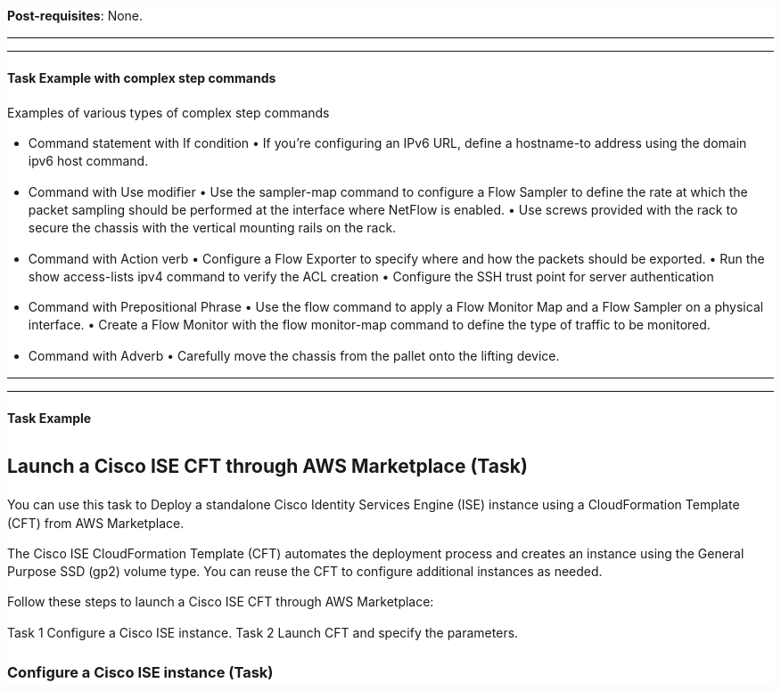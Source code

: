 **Post-requisites**: None.


---

---
#### **Task Example with complex step commands**
Examples of various types of complex step commands
  - Command statement with If condition 
    • <if-condition>If you’re configuring an IPv6 URL, <action>define a hostname-to address <use modifier>using the domain ipv6 host command.

  - Command with Use modifier
    • <use modifier>Use the sampler-map command to <action>configure a Flow Sampler <purpose>to define the rate at which the packet sampling should be performed at the interface where NetFlow is enabled.
    • <use modifier>Use screws provided <prepositional phase>with the rack <purpose>to secure the chassis with the vertical mounting rails on the rack.

  - Command with Action verb
    • <action>Configure a Flow Exporter <purpose>to specify where and how the packets should be exported.
    • <action>Run the show access-lists ipv4 command<purpose> to verify the ACL creation
    • <action>Configure the SSH trust point <prepositional phase>for server authentication

  - Command with Prepositional Phrase
    • <use modifier>Use the flow command <action>to apply a Flow Monitor Map and a Flow Sampler <prepositional phase>on a physical interface.
    • <action>Create a Flow Monitor <prepositional phase>with the flow monitor-map command to define the type of traffic to be monitored.

  - Command with Adverb
    • Carefully move the chassis from the pallet onto the lifting device.


---

---
#### **Task Example**

## Launch a Cisco ISE CFT through AWS Marketplace **(Task)**

You can use this task to Deploy a standalone Cisco Identity Services Engine (ISE) instance using a CloudFormation Template (CFT) from AWS Marketplace.

The Cisco ISE CloudFormation Template (CFT) automates the deployment process and creates an instance using the General Purpose SSD (gp2) volume type. You can reuse the CFT to configure additional instances as needed.

Follow these steps to launch a Cisco ISE CFT through AWS Marketplace:

Task 1 Configure a Cisco ISE instance. 
Task 2 Launch CFT and specify the parameters. 

### Configure a Cisco ISE instance **(Task)**
